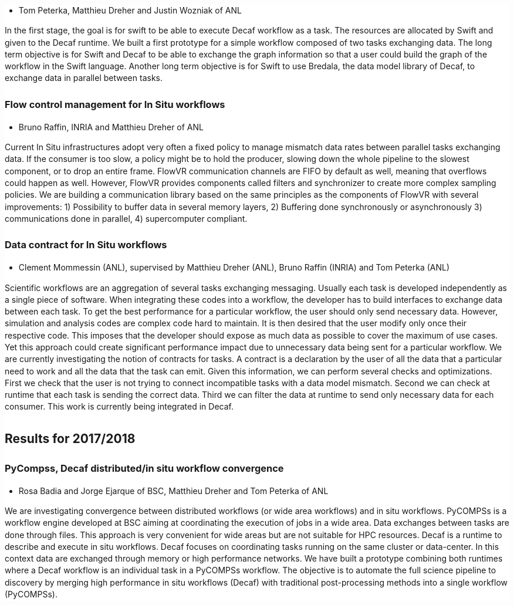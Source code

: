  * Tom Peterka, Matthieu Dreher and Justin Wozniak of ANL

In the first stage, the goal is for swift to be able to execute Decaf workflow as a task. The resources are allocated by Swift and given to the Decaf runtime. We built a first prototype for a simple workflow composed of two tasks exchanging data. The long term objective is for Swift and Decaf to be able to exchange the graph information so that a user could build the graph of the workflow in the Swift language. Another long term objective is for Swift to use Bredala, the data model library of Decaf, to exchange data in parallel between tasks.

### Flow control management for In Situ workflows

 * Bruno Raffin, INRIA and Matthieu Dreher of ANL

Current In Situ infrastructures adopt very often a fixed policy to manage mismatch data rates between parallel tasks exchanging data. If the consumer is too slow,  a policy might be to hold the producer, slowing down the whole pipeline to the slowest component, or to drop an entire frame. FlowVR communication channels are FIFO by default as well, meaning that overflows could happen as well.  However, FlowVR provides components called filters and synchronizer to create more complex sampling policies. We are building a communication library based on the same principles as the components of FlowVR with several improvements: 1) Possibility to buffer data in several memory layers, 2) Buffering done synchronously or asynchronously 3) communications done in parallel, 4) supercomputer compliant.

### Data contract for In Situ workflows

 * Clement Mommessin (ANL), supervised by Matthieu Dreher (ANL), Bruno Raffin (INRIA) and Tom Peterka (ANL)

Scientific workflows are an aggregation of several tasks exchanging messaging. Usually each task is developed independently as a single piece of software. When integrating these codes into a workflow, the developer has to build interfaces to exchange data between each task. To get the best performance for a particular workflow, the user should only send necessary data. However, simulation and analysis codes are complex code hard to maintain. It is then desired that the user modify only once their respective code. This imposes that the developer should expose as much data as possible to cover the maximum of use cases. Yet this approach could create significant performance impact due to unnecessary data being sent for a particular workflow. We are currently investigating the notion of contracts for tasks. A contract is a declaration by the user of all the data that a particular need to work and all the data that the task can emit. Given this information, we can perform several checks and optimizations. First we check that the user is not trying to connect incompatible tasks with a data model mismatch. Second we can check at runtime that each task is sending the correct data. Third we can filter the data at runtime to send only necessary data for each consumer. This work is currently being integrated in Decaf.

## Results for 2017/2018

### PyCompss, Decaf distributed/in situ workflow convergence

 * Rosa Badia and Jorge Ejarque of BSC, Matthieu Dreher and Tom Peterka of ANL

We are investigating convergence between distributed workflows (or
wide area workflows) and in situ workflows. PyCOMPSs is a workflow  engine
developed at BSC aiming at coordinating the execution of jobs in a wide area.
Data exchanges between tasks are done through files. This approach is very
convenient for wide areas but are not suitable for HPC resources. Decaf is a
runtime to describe and execute in situ workflows. Decaf focuses on coordinating
tasks running on the same cluster or data-center. In this context data are
exchanged through memory or high performance networks. We have built a
prototype combining both runtimes where a Decaf workflow is an individual task
in a PyCOMPSs workflow. The objective is to automate the full science pipeline
to discovery by merging high performance in situ workflows (Decaf) with
traditional post-processing methods into a single workflow (PyCOMPSs).
